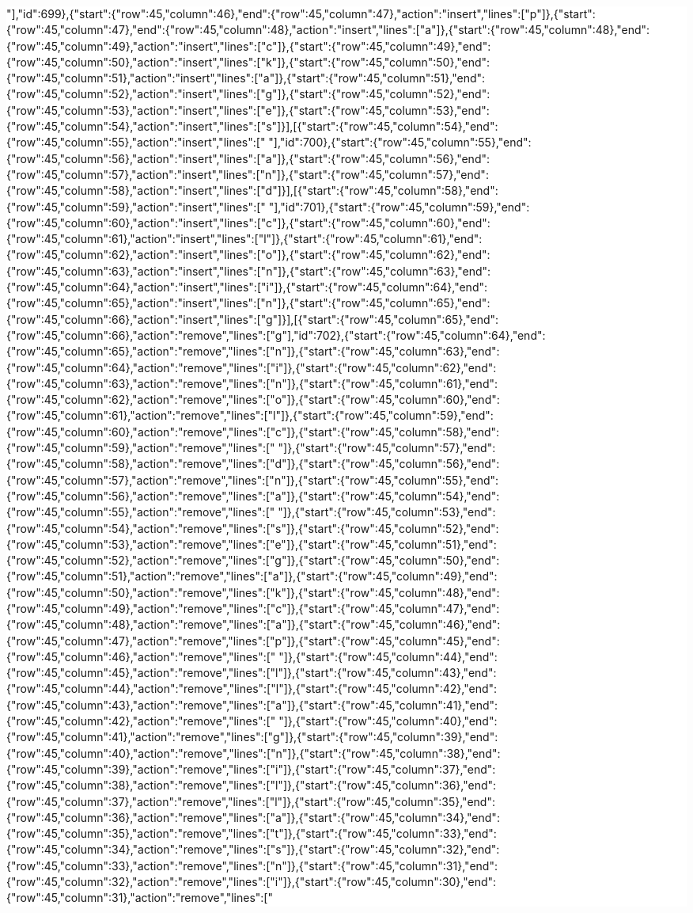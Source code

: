 "],"id":699},{"start":{"row":45,"column":46},"end":{"row":45,"column":47},"action":"insert","lines":["p"]},{"start":{"row":45,"column":47},"end":{"row":45,"column":48},"action":"insert","lines":["a"]},{"start":{"row":45,"column":48},"end":{"row":45,"column":49},"action":"insert","lines":["c"]},{"start":{"row":45,"column":49},"end":{"row":45,"column":50},"action":"insert","lines":["k"]},{"start":{"row":45,"column":50},"end":{"row":45,"column":51},"action":"insert","lines":["a"]},{"start":{"row":45,"column":51},"end":{"row":45,"column":52},"action":"insert","lines":["g"]},{"start":{"row":45,"column":52},"end":{"row":45,"column":53},"action":"insert","lines":["e"]},{"start":{"row":45,"column":53},"end":{"row":45,"column":54},"action":"insert","lines":["s"]}],[{"start":{"row":45,"column":54},"end":{"row":45,"column":55},"action":"insert","lines":[" "],"id":700},{"start":{"row":45,"column":55},"end":{"row":45,"column":56},"action":"insert","lines":["a"]},{"start":{"row":45,"column":56},"end":{"row":45,"column":57},"action":"insert","lines":["n"]},{"start":{"row":45,"column":57},"end":{"row":45,"column":58},"action":"insert","lines":["d"]}],[{"start":{"row":45,"column":58},"end":{"row":45,"column":59},"action":"insert","lines":[" "],"id":701},{"start":{"row":45,"column":59},"end":{"row":45,"column":60},"action":"insert","lines":["c"]},{"start":{"row":45,"column":60},"end":{"row":45,"column":61},"action":"insert","lines":["l"]},{"start":{"row":45,"column":61},"end":{"row":45,"column":62},"action":"insert","lines":["o"]},{"start":{"row":45,"column":62},"end":{"row":45,"column":63},"action":"insert","lines":["n"]},{"start":{"row":45,"column":63},"end":{"row":45,"column":64},"action":"insert","lines":["i"]},{"start":{"row":45,"column":64},"end":{"row":45,"column":65},"action":"insert","lines":["n"]},{"start":{"row":45,"column":65},"end":{"row":45,"column":66},"action":"insert","lines":["g"]}],[{"start":{"row":45,"column":65},"end":{"row":45,"column":66},"action":"remove","lines":["g"],"id":702},{"start":{"row":45,"column":64},"end":{"row":45,"column":65},"action":"remove","lines":["n"]},{"start":{"row":45,"column":63},"end":{"row":45,"column":64},"action":"remove","lines":["i"]},{"start":{"row":45,"column":62},"end":{"row":45,"column":63},"action":"remove","lines":["n"]},{"start":{"row":45,"column":61},"end":{"row":45,"column":62},"action":"remove","lines":["o"]},{"start":{"row":45,"column":60},"end":{"row":45,"column":61},"action":"remove","lines":["l"]},{"start":{"row":45,"column":59},"end":{"row":45,"column":60},"action":"remove","lines":["c"]},{"start":{"row":45,"column":58},"end":{"row":45,"column":59},"action":"remove","lines":[" "]},{"start":{"row":45,"column":57},"end":{"row":45,"column":58},"action":"remove","lines":["d"]},{"start":{"row":45,"column":56},"end":{"row":45,"column":57},"action":"remove","lines":["n"]},{"start":{"row":45,"column":55},"end":{"row":45,"column":56},"action":"remove","lines":["a"]},{"start":{"row":45,"column":54},"end":{"row":45,"column":55},"action":"remove","lines":[" "]},{"start":{"row":45,"column":53},"end":{"row":45,"column":54},"action":"remove","lines":["s"]},{"start":{"row":45,"column":52},"end":{"row":45,"column":53},"action":"remove","lines":["e"]},{"start":{"row":45,"column":51},"end":{"row":45,"column":52},"action":"remove","lines":["g"]},{"start":{"row":45,"column":50},"end":{"row":45,"column":51},"action":"remove","lines":["a"]},{"start":{"row":45,"column":49},"end":{"row":45,"column":50},"action":"remove","lines":["k"]},{"start":{"row":45,"column":48},"end":{"row":45,"column":49},"action":"remove","lines":["c"]},{"start":{"row":45,"column":47},"end":{"row":45,"column":48},"action":"remove","lines":["a"]},{"start":{"row":45,"column":46},"end":{"row":45,"column":47},"action":"remove","lines":["p"]},{"start":{"row":45,"column":45},"end":{"row":45,"column":46},"action":"remove","lines":[" "]},{"start":{"row":45,"column":44},"end":{"row":45,"column":45},"action":"remove","lines":["l"]},{"start":{"row":45,"column":43},"end":{"row":45,"column":44},"action":"remove","lines":["l"]},{"start":{"row":45,"column":42},"end":{"row":45,"column":43},"action":"remove","lines":["a"]},{"start":{"row":45,"column":41},"end":{"row":45,"column":42},"action":"remove","lines":[" "]},{"start":{"row":45,"column":40},"end":{"row":45,"column":41},"action":"remove","lines":["g"]},{"start":{"row":45,"column":39},"end":{"row":45,"column":40},"action":"remove","lines":["n"]},{"start":{"row":45,"column":38},"end":{"row":45,"column":39},"action":"remove","lines":["i"]},{"start":{"row":45,"column":37},"end":{"row":45,"column":38},"action":"remove","lines":["l"]},{"start":{"row":45,"column":36},"end":{"row":45,"column":37},"action":"remove","lines":["l"]},{"start":{"row":45,"column":35},"end":{"row":45,"column":36},"action":"remove","lines":["a"]},{"start":{"row":45,"column":34},"end":{"row":45,"column":35},"action":"remove","lines":["t"]},{"start":{"row":45,"column":33},"end":{"row":45,"column":34},"action":"remove","lines":["s"]},{"start":{"row":45,"column":32},"end":{"row":45,"column":33},"action":"remove","lines":["n"]},{"start":{"row":45,"column":31},"end":{"row":45,"column":32},"action":"remove","lines":["i"]},{"start":{"row":45,"column":30},"end":{"row":45,"column":31},"action":"remove","lines":["